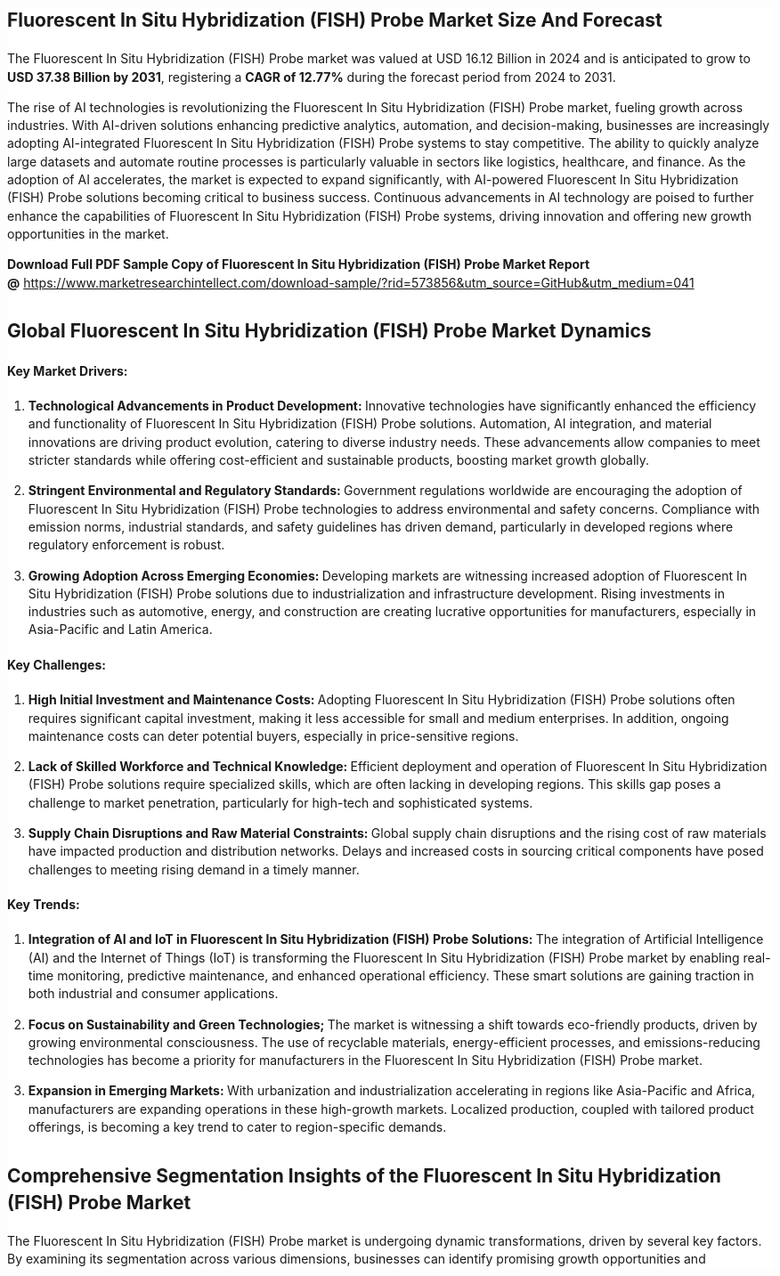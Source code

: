 <h2>Fluorescent In Situ Hybridization (FISH) Probe Market Size And Forecast</h2><p>The Fluorescent In Situ Hybridization (FISH) Probe market was valued at USD 16.12 Billion in 2024 and is anticipated to grow to <strong>USD 37.38 Billion by 2031</strong>, registering a <strong>CAGR of 12.77%</strong> during the forecast period from 2024 to 2031.</p><p>The rise of AI technologies is revolutionizing the Fluorescent In Situ Hybridization (FISH) Probe market, fueling growth across industries. With AI-driven solutions enhancing predictive analytics, automation, and decision-making, businesses are increasingly adopting AI-integrated Fluorescent In Situ Hybridization (FISH) Probe systems to stay competitive. The ability to quickly analyze large datasets and automate routine processes is particularly valuable in sectors like logistics, healthcare, and finance. As the adoption of AI accelerates, the market is expected to expand significantly, with AI-powered Fluorescent In Situ Hybridization (FISH) Probe solutions becoming critical to business success. Continuous advancements in AI technology are poised to further enhance the capabilities of Fluorescent In Situ Hybridization (FISH) Probe systems, driving innovation and offering new growth opportunities in the market.</p><p><strong>Download Full PDF Sample Copy of Fluorescent In Situ Hybridization (FISH) Probe Market Report @</strong>&nbsp;<a href="https://www.marketresearchintellect.com/download-sample/?rid=573856&amp;utm_source=GitHub&amp;utm_medium=041">https://www.marketresearchintellect.com/download-sample/?rid=573856&amp;utm_source=GitHub&amp;utm_medium=041</a></p><h2>Global Fluorescent In Situ Hybridization (FISH) Probe Market Dynamics</h2><h4><strong>Key Market Drivers:</strong></h4><ol><li><p><strong>Technological Advancements in Product Development:&nbsp;</strong>Innovative technologies have significantly enhanced the efficiency and functionality of Fluorescent In Situ Hybridization (FISH) Probe solutions. Automation, AI integration, and material innovations are driving product evolution, catering to diverse industry needs. These advancements allow companies to meet stricter standards while offering cost-efficient and sustainable products, boosting market growth globally.</p></li><li><p><strong>Stringent Environmental and Regulatory Standards:&nbsp;</strong>Government regulations worldwide are encouraging the adoption of Fluorescent In Situ Hybridization (FISH) Probe technologies to address environmental and safety concerns. Compliance with emission norms, industrial standards, and safety guidelines has driven demand, particularly in developed regions where regulatory enforcement is robust.</p></li><li><p><strong>Growing Adoption Across Emerging Economies:&nbsp;</strong>Developing markets are witnessing increased adoption of Fluorescent In Situ Hybridization (FISH) Probe solutions due to industrialization and infrastructure development. Rising investments in industries such as automotive, energy, and construction are creating lucrative opportunities for manufacturers, especially in Asia-Pacific and Latin America.</p></li></ol><h4><strong>Key Challenges:</strong></h4><ol><li><p><strong>High Initial Investment and Maintenance Costs:&nbsp;</strong>Adopting Fluorescent In Situ Hybridization (FISH) Probe solutions often requires significant capital investment, making it less accessible for small and medium enterprises. In addition, ongoing maintenance costs can deter potential buyers, especially in price-sensitive regions.</p></li><li><p><strong>Lack of Skilled Workforce and Technical Knowledge:&nbsp;</strong>Efficient deployment and operation of Fluorescent In Situ Hybridization (FISH) Probe solutions require specialized skills, which are often lacking in developing regions. This skills gap poses a challenge to market penetration, particularly for high-tech and sophisticated systems.</p></li><li><p><strong>Supply Chain Disruptions and Raw Material Constraints:&nbsp;</strong>Global supply chain disruptions and the rising cost of raw materials have impacted production and distribution networks. Delays and increased costs in sourcing critical components have posed challenges to meeting rising demand in a timely manner.</p></li></ol><h4><strong>Key Trends:</strong></h4><ol><li><p><strong>Integration of AI and IoT in Fluorescent In Situ Hybridization (FISH) Probe Solutions:&nbsp;</strong>The integration of Artificial Intelligence (AI) and the Internet of Things (IoT) is transforming the Fluorescent In Situ Hybridization (FISH) Probe market by enabling real-time monitoring, predictive maintenance, and enhanced operational efficiency. These smart solutions are gaining traction in both industrial and consumer applications.</p></li><li><p><strong>Focus on Sustainability and Green Technologies;&nbsp;</strong>The market is witnessing a shift towards eco-friendly products, driven by growing environmental consciousness. The use of recyclable materials, energy-efficient processes, and emissions-reducing technologies has become a priority for manufacturers in the Fluorescent In Situ Hybridization (FISH) Probe market.</p></li><li><p><strong>Expansion in Emerging Markets:&nbsp;</strong>With urbanization and industrialization accelerating in regions like Asia-Pacific and Africa, manufacturers are expanding operations in these high-growth markets. Localized production, coupled with tailored product offerings, is becoming a key trend to cater to region-specific demands.</p></li></ol><div class="article-main__content" data-test-id="publishing-text-block"><h2>Comprehensive Segmentation Insights of the Fluorescent In Situ Hybridization (FISH) Probe Market</h2><p>The Fluorescent In Situ Hybridization (FISH) Probe market is undergoing dynamic transformations, driven by several key factors. By examining its segmentation across various dimensions, businesses can identify promising growth opportunities and